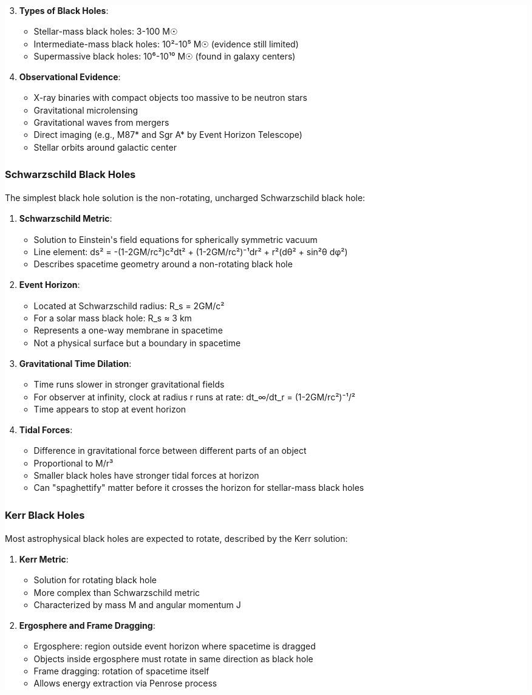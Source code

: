 3. **Types of Black Holes**:
   - Stellar-mass black holes: 3-100 M☉
   - Intermediate-mass black holes: 10²-10⁵ M☉ (evidence still limited)
   - Supermassive black holes: 10⁶-10¹⁰ M☉ (found in galaxy centers)

4. **Observational Evidence**:
   - X-ray binaries with compact objects too massive to be neutron stars
   - Gravitational microlensing
   - Gravitational waves from mergers
   - Direct imaging (e.g., M87* and Sgr A* by Event Horizon Telescope)
   - Stellar orbits around galactic center

### Schwarzschild Black Holes

The simplest black hole solution is the non-rotating, uncharged Schwarzschild black hole:

1. **Schwarzschild Metric**:
   - Solution to Einstein's field equations for spherically symmetric vacuum
   - Line element:
     ds² = -(1-2GM/rc²)c²dt² + (1-2GM/rc²)⁻¹dr² + r²(dθ² + sin²θ dφ²)
   - Describes spacetime geometry around a non-rotating black hole

2. **Event Horizon**:
   - Located at Schwarzschild radius: R_s = 2GM/c²
   - For a solar mass black hole: R_s ≈ 3 km
   - Represents a one-way membrane in spacetime
   - Not a physical surface but a boundary in spacetime

3. **Gravitational Time Dilation**:
   - Time runs slower in stronger gravitational fields
   - For observer at infinity, clock at radius r runs at rate:
     dt_∞/dt_r = (1-2GM/rc²)⁻¹/²
   - Time appears to stop at event horizon

4. **Tidal Forces**:
   - Difference in gravitational force between different parts of an object
   - Proportional to M/r³
   - Smaller black holes have stronger tidal forces at horizon
   - Can "spaghettify" matter before it crosses the horizon for stellar-mass black holes

### Kerr Black Holes

Most astrophysical black holes are expected to rotate, described by the Kerr solution:

1. **Kerr Metric**:
   - Solution for rotating black hole
   - More complex than Schwarzschild metric
   - Characterized by mass M and angular momentum J

2. **Ergosphere and Frame Dragging**:
   - Ergosphere: region outside event horizon where spacetime is dragged
   - Objects inside ergosphere must rotate in same direction as black hole
   - Frame dragging: rotation of spacetime itself
   - Allows energy extraction via Penrose process
